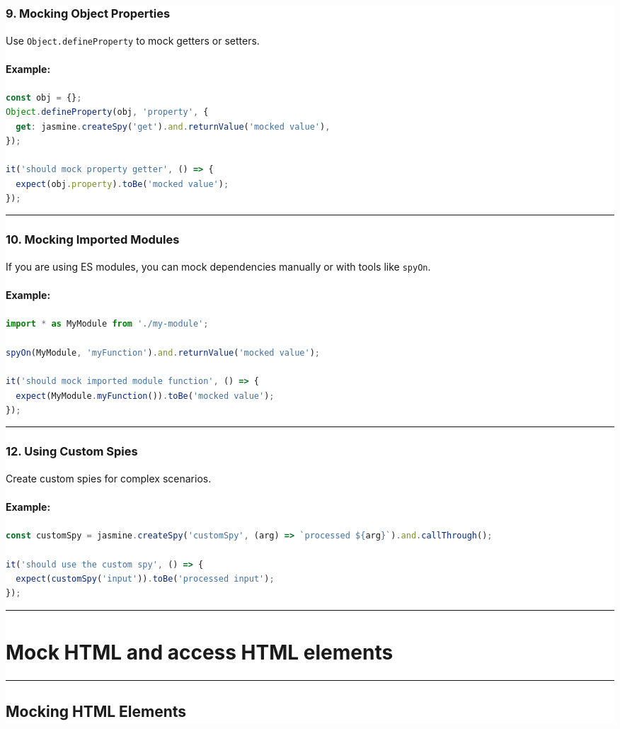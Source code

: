 ### **9. Mocking Object Properties**
Use `Object.defineProperty` to mock getters or setters.

#### Example:
```javascript
const obj = {};
Object.defineProperty(obj, 'property', {
  get: jasmine.createSpy('get').and.returnValue('mocked value'),
});

it('should mock property getter', () => {
  expect(obj.property).toBe('mocked value');
});
```

---

### **10. Mocking Imported Modules**
If you are using ES modules, you can mock dependencies manually or with tools like `spyOn`.

#### Example:
```javascript
import * as MyModule from './my-module';

spyOn(MyModule, 'myFunction').and.returnValue('mocked value');

it('should mock imported module function', () => {
  expect(MyModule.myFunction()).toBe('mocked value');
});
```

---

### **12. Using Custom Spies**
Create custom spies for complex scenarios.

#### Example:
```javascript
const customSpy = jasmine.createSpy('customSpy', (arg) => `processed ${arg}`).and.callThrough();

it('should use the custom spy', () => {
  expect(customSpy('input')).toBe('processed input');
});
```
--------------

# Mock HTML and access HTML elements

---

## **Mocking HTML Elements**

